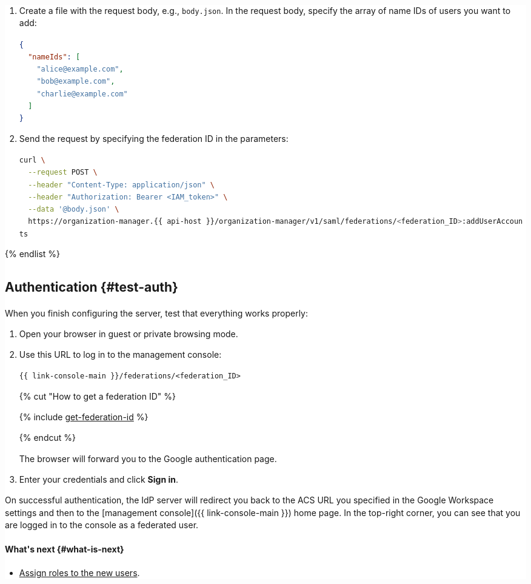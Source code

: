   1. Create a file with the request body, e.g., `body.json`. In the request body, specify the array of name IDs of users you want to add:

      ```json
      {
        "nameIds": [
          "alice@example.com",
          "bob@example.com",
          "charlie@example.com"
        ]
      }
      ```
  1.  Send the request by specifying the federation ID in the parameters:

      ```bash
      curl \
        --request POST \
        --header "Content-Type: application/json" \
        --header "Authorization: Bearer <IAM_token>" \
        --data '@body.json' \
        https://organization-manager.{{ api-host }}/organization-manager/v1/saml/federations/<federation_ID>:addUserAccounts
      ```

{% endlist %}

## Authentication {#test-auth}

When you finish configuring the server, test that everything works properly:

1. Open your browser in guest or private browsing mode.

1. Use this URL to log in to the management console:

   ```text
   {{ link-console-main }}/federations/<federation_ID>
   ```

   {% cut "How to get a federation ID" %}

   {% include [get-federation-id](../../_includes/organization/get-federation-id.md) %}

   {% endcut %}

   The browser will forward you to the Google authentication page.

1. Enter your credentials and click **Sign in**.

On successful authentication, the IdP server will redirect you back to the ACS URL you specified in the Google Workspace settings and then to the [management console]({{ link-console-main }}) home page. In the top-right corner, you can see that you are logged in to the console as a federated user.

#### What's next {#what-is-next}

* [Assign roles to the new users](../../organization/security/index.md#add-role).
